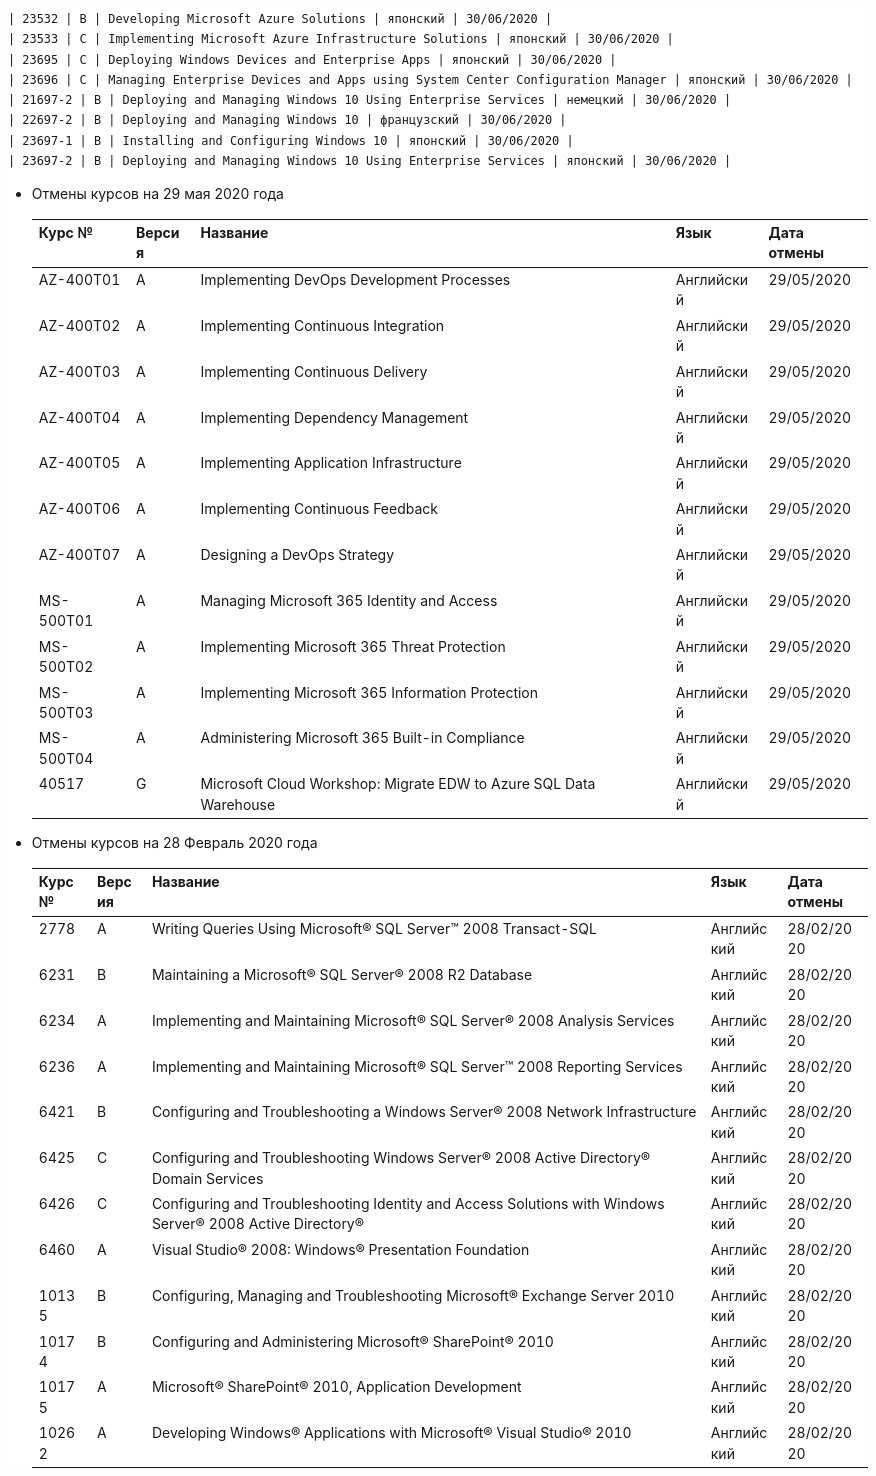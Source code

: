     | 23532 | B | Developing Microsoft Azure Solutions | японский | 30/06/2020 |
    | 23533 | C | Implementing Microsoft Azure Infrastructure Solutions | японский | 30/06/2020 |
    | 23695 | C | Deploying Windows Devices and Enterprise Apps | японский | 30/06/2020 |
    | 23696 | C | Managing Enterprise Devices and Apps using System Center Configuration Manager | японский | 30/06/2020 |
    | 21697-2 | B | Deploying and Managing Windows 10 Using Enterprise Services | немецкий | 30/06/2020 |
    | 22697-2 | B | Deploying and Managing Windows 10 | французский | 30/06/2020 |
    | 23697-1 | B | Installing and Configuring Windows 10 | японский | 30/06/2020 |
    | 23697-2 | B | Deploying and Managing Windows 10 Using Enterprise Services | японский | 30/06/2020 |

* Отмены курсов на 29 мая 2020 года

    | Курс № | Версия | Название | Язык | Дата отмены |
    | --- | --- | --- | --- | --- |
    | AZ-400T01 | A | Implementing DevOps Development Processes | Английский | 29/05/2020 |
    | AZ-400T02 | A | Implementing Continuous Integration | Английский | 29/05/2020 |
    | AZ-400T03 | A | Implementing Continuous Delivery | Английский | 29/05/2020 |
    | AZ-400T04 | A | Implementing Dependency Management | Английский | 29/05/2020 |
    | AZ-400T05 | A | Implementing Application Infrastructure | Английский | 29/05/2020 |
    | AZ-400T06 | A | Implementing Continuous Feedback | Английский | 29/05/2020 |
    | AZ-400T07 | A | Designing a DevOps Strategy | Английский | 29/05/2020 |
    | MS-500T01 | A | Managing Microsoft 365 Identity and Access | Английский | 29/05/2020 |
    | MS-500T02 | A | Implementing Microsoft 365 Threat Protection | Английский | 29/05/2020 |
    | MS-500T03 | A | Implementing Microsoft 365 Information Protection | Английский | 29/05/2020 |
    | MS-500T04 | A | Administering Microsoft 365 Built-in Compliance | Английский | 29/05/2020 |
    | 40517 | G | Microsoft Cloud Workshop: Migrate EDW to Azure SQL Data Warehouse | Английский | 29/05/2020 |

* Отмены курсов на 28 Февраль 2020 года

    | Курс № | Версия | Название | Язык | Дата отмены |
    | --- | --- | --- | --- | --- |
    | 2778 | A | Writing Queries Using Microsoft® SQL Server™ 2008 Transact-SQL | Английский | 28/02/2020 |
    | 6231 | B | Maintaining a Microsoft® SQL Server® 2008 R2 Database | Английский | 28/02/2020 |
    | 6234 | A | Implementing and Maintaining Microsoft® SQL Server® 2008 Analysis Services | Английский | 28/02/2020 |
    | 6236 | A | Implementing and Maintaining Microsoft® SQL Server™ 2008 Reporting Services | Английский | 28/02/2020 |
    | 6421 | B | Configuring and Troubleshooting a Windows Server® 2008 Network Infrastructure | Английский | 28/02/2020 |
    | 6425 | C | Configuring and Troubleshooting Windows Server® 2008 Active Directory® Domain Services | Английский | 28/02/2020 |
    | 6426 | C | Configuring and Troubleshooting Identity and Access Solutions with Windows Server® 2008 Active Directory® | Английский | 28/02/2020 |
    | 6460 | A | Visual Studio® 2008: Windows® Presentation Foundation | Английский | 28/02/2020 |
    | 10135 | B | Configuring, Managing and Troubleshooting Microsoft® Exchange Server 2010 | Английский | 28/02/2020 |
    | 10174 | B | Configuring and Administering Microsoft® SharePoint® 2010 | Английский | 28/02/2020 |
    | 10175 | A | Microsoft® SharePoint® 2010, Application Development | Английский | 28/02/2020 |
    | 10262 | A | Developing Windows® Applications with Microsoft® Visual Studio® 2010 | Английский | 28/02/2020 |